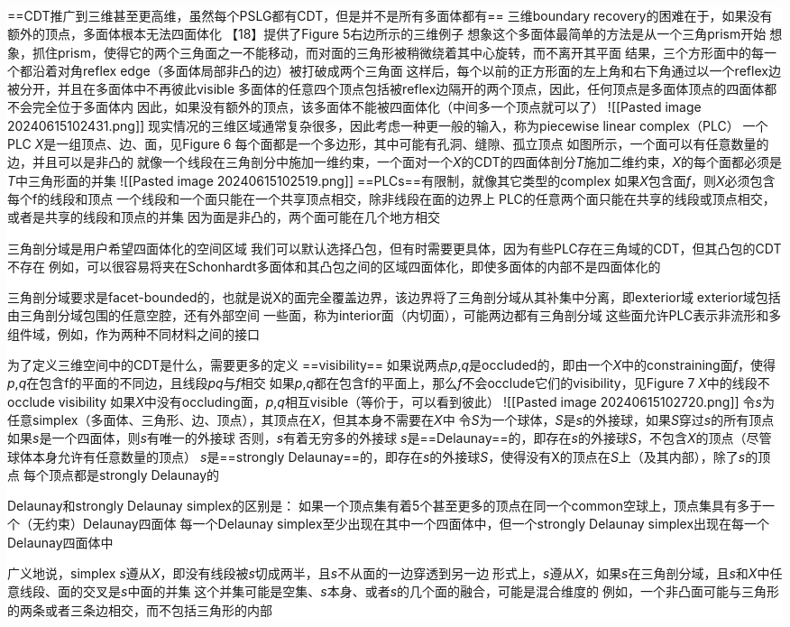 ==CDT推广到三维甚至更高维，虽然每个PSLG都有CDT，但是并不是所有多面体都有==
三维boundary recovery的困难在于，如果没有额外的顶点，多面体根本无法四面体化
	【18】提供了Figure 5右边所示的三维例子
	想象这个多面体最简单的方法是从一个三角prism开始
	想象，抓住prism，使得它的两个三角面之一不能移动，而对面的三角形被稍微绕着其中心旋转，而不离开其平面
	结果，三个方形面中的每一个都沿着对角reflex edge（多面体局部非凸的边）被打破成两个三角面
	这样后，每个以前的正方形面的左上角和右下角通过以一个reflex边被分开，并且在多面体中不再彼此visible
	多面体的任意四个顶点包括被reflex边隔开的两个顶点，因此，任何顶点是多面体顶点的四面体都不会完全位于多面体内
因此，如果没有额外的顶点，该多面体不能被四面体化（中间多一个顶点就可以了）
![[Pasted image 20240615102431.png]]
现实情况的三维区域通常复杂很多，因此考虑一种更一般的输入，称为piecewise linear complex（PLC）
一个PLC $X$是一组顶点、边、面，见Figure 6
	每个面都是一个多边形，其中可能有孔洞、缝隙、孤立顶点
	如图所示，一个面可以有任意数量的边，并且可以是非凸的
就像一个线段在三角剖分中施加一维约束，一个面对一个$X$的CDT的四面体剖分$T$施加二维约束，$X$的每个面都必须是$T$中三角形面的并集
![[Pasted image 20240615102519.png]]
==PLCs==有限制，就像其它类型的complex
如果$X$包含面$f$，则$X$必须包含每个f的线段和顶点
一个线段和一个面只能在一个共享顶点相交，除非线段在面的边界上
PLC的任意两个面只能在共享的线段或顶点相交，或者是共享的线段和顶点的并集
	因为面是非凸的，两个面可能在几个地方相交

三角剖分域是用户希望四面体化的空间区域
我们可以默认选择凸包，但有时需要更具体，因为有些PLC存在三角域的CDT，但其凸包的CDT不存在
	例如，可以很容易将夹在Schonhardt多面体和其凸包之间的区域四面体化，即使多面体的内部不是四面体化的

三角剖分域要求是facet-bounded的，也就是说X的面完全覆盖边界，该边界将了三角剖分域从其补集中分离，即exterior域
exterior域包括由三角剖分域包围的任意空腔，还有外部空间
一些面，称为interior面（内切面），可能两边都有三角剖分域
	这些面允许PLC表示非流形和多组件域，例如，作为两种不同材料之间的接口

为了定义三维空间中的CDT是什么，需要更多的定义
==visibility==
	如果说两点$p$,$q$是occluded的，即由一个$X$中的constraining面$f$，使得$p$,$q$在包含f的平面的不同边，且线段$pq$与$f$相交
	如果$p$,$q$都在包含f的平面上，那么$f$不会occlude它们的visibility，见Figure 7
	$X$中的线段不occlude visibility
如果$X$中没有occluding面，$p$,$q$相互visible（等价于，可以看到彼此）
![[Pasted image 20240615102720.png]]
令$s$为任意simplex（多面体、三角形、边、顶点），其顶点在$X$，但其本身不需要在$X$中
令$S$为一个球体，$S$是$s$的外接球，如果$S$穿过$s$的所有顶点
	如果$s$是一个四面体，则$s$有唯一的外接球
	否则，$s$有着无穷多的外接球
$s$是==Delaunay==的，即存在$s$的外接球$S$，不包含$X$的顶点（尽管球体本身允许有任意数量的顶点）
$s$是==strongly Delaunay==的，即存在$s$的外接球$S$，使得没有X的顶点在$S$上（及其内部），除了$s$的顶点
每个顶点都是strongly Delaunay的

Delaunay和strongly Delaunay simplex的区别是：
	如果一个顶点集有着5个甚至更多的顶点在同一个common空球上，顶点集具有多于一个（无约束）Delaunay四面体
	每一个Delaunay simplex至少出现在其中一个四面体中，但一个strongly Delaunay simplex出现在每一个Delaunay四面体中

广义地说，simplex $s$遵从$X$，即没有线段被$s$切成两半，且$s$不从面的一边穿透到另一边
形式上，$s$遵从$X$，如果$s$在三角剖分域，且$s$和$X$中任意线段、面的交叉是$s$中面的并集
	这个并集可能是空集、$s$本身、或者$s$的几个面的融合，可能是混合维度的
例如，一个非凸面可能与三角形的两条或者三条边相交，而不包括三角形的内部
